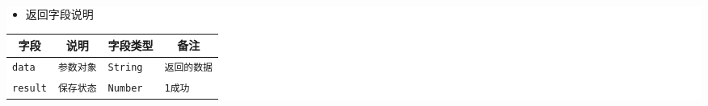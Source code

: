 * 返回字段说明

|字段|说明|字段类型|备注|
|---|---|---|---|
|`data`|`参数对象`|`String`|`返回的数据`|
|`result`|`保存状态`|`Number`|`1成功`|
